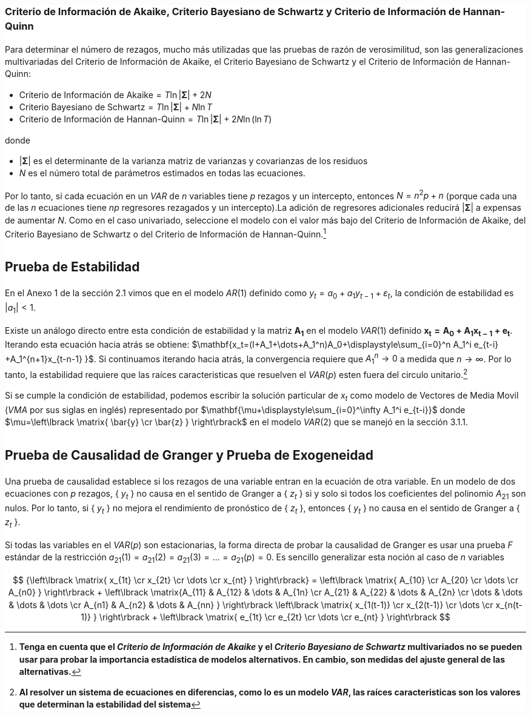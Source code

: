 ### $\text{Criterio de Información de Akaike}$, $\text{Criterio Bayesiano de Schwartz}$ y $\text{Criterio de Información de Hannan-Quinn}$

Para determinar el número de rezagos, mucho más utilizadas que las pruebas de razón de verosimilitud, son las generalizaciones multivariadas del $\text{Criterio de Información de Akaike}$, el $\text{Criterio Bayesiano de Schwartz}$ y el $\text{Criterio de Información de Hannan-Quinn}$:
* $\text{Criterio de Información de Akaike}=T \ln{|\mathbf{\Sigma}|}+2N$
* $\text{Criterio Bayesiano de Schwartz}=T \ln{|\mathbf{\Sigma}|}+N\ln{T}$ 
* $\text{Criterio de Información de Hannan-Quinn}=T \ln{|\mathbf{\Sigma}|}+2N\ln{(\ln{T})}$

donde
* $|\mathbf{\Sigma}|$ es el determinante de la varianza matriz de varianzas y covarianzas de los residuos
* $N$ es el número total de parámetros estimados en todas las ecuaciones. 

Por lo tanto, si cada ecuación en un $VAR$ de $n$ variables tiene $p$ rezagos y un intercepto, entonces $N=n^2p+n$ (porque cada una de las $n$ ecuaciones tiene $np$ regresores rezagados y un intercepto).La adición de regresores adicionales reducirá $|\mathbf{\Sigma}|$ a expensas de aumentar $N$. Como en el caso univariado, seleccione el modelo con el valor más bajo del $\text{Criterio de Información de Akaike}$, del $\text{Criterio Bayesiano de Schwartz}$ o del $\text{Criterio de Información de Hannan-Quinn}$.[^4] 

[^4]: **Tenga en cuenta que el _Criterio de Información de Akaike_ y el _Criterio Bayesiano de Schwartz_ multivariados no se pueden usar para probar la importancia estadística de modelos alternativos. En cambio, son medidas del ajuste general de las alternativas.** 

## Prueba de Estabilidad
En el Anexo 1 de la sección 2.1 vimos que en el modelo $AR(1)$ definido como $y_t=a_0+a_1y_{t-1}+ \varepsilon_t$, la condición de estabilidad es $|a_1|<1$. 

Existe un análogo directo entre esta condición de estabilidad y la matriz $\mathbf{A_1}$ en el modelo $VAR(1)$ definido $\mathbf{x_t=A_0+A_1x_{t-1}+e_t}$. Iterando esta ecuación hacia atrás se obtiene: $\mathbf{x_t=(I+A_1+\dots+A_1^n)A_0+\displaystyle\sum_{i=0}^n A_1^i e_{t-i} +A_1^{n+1}x_{t-n-1} }$. Si continuamos iterando hacia atrás, la convergencia requiere que $A_1^n \to 0$  a medida que $n \to \infty$. Por lo tanto, la estabilidad requiere que las raíces caracteristicas que resuelven el $VAR(p)$ esten fuera del circulo unitario.[^5] 

Si se cumple la condición de estabilidad, podemos escribir la solución particular de $x_t$ como modelo de Vectores de Media Movil ($VMA$ por sus siglas en inglés) representado por $\mathbf{\mu+\displaystyle\sum_{i=0}^\infty A_1^i e_{t-i}}$ donde $\mu=\left\lbrack \matrix{ \bar{y} \cr \bar{z} } \right\rbrack$ en el modelo $VAR(2)$ que se manejó en la sección 3.1.1.

[^5]: **Al resolver un sistema de ecuaciones en diferencias, como lo es un modelo $VAR$, las raíces caracteristicas son los valores que determinan la estabilidad del sistema**  

## Prueba de Causalidad de Granger y Prueba de Exogeneidad
Una prueba de causalidad establece si los rezagos de una variable entran en la ecuación de otra variable. En un modelo de dos ecuaciones con $p$ rezagos, { $y_t$ } no causa en el sentido de Granger a { $z_t$ } si y solo si todos los coeficientes del polinomio $A_{21}$ son nulos. Por lo tanto, si { $y_t$ } no mejora el rendimiento de pronóstico de { $z_t$ }, entonces { $y_t$ } no causa en el sentido de Granger a { $z_t$ }. 

Si todas las variables en el $VAR(p)$ son estacionarias, la forma directa de probar la causalidad de Granger es usar una prueba $F$ estándar de la restricción $a_21(1)=a_21(2)=a_21(3)= \dots = a_21(p)=0$. Es sencillo generalizar esta noción al caso de $n$ variables

$$ {\left\lbrack \matrix{ x_{1t} \cr x_{2t} \cr \dots \cr x_{nt} } \right\rbrack} = \left\lbrack \matrix{ A_{10} \cr A_{20} \cr \dots \cr A_{n0} } \right\rbrack + \left\lbrack \matrix{A_{11} & A_{12} & \dots & A_{1n} \cr A_{21} & A_{22} & \dots & A_{2n} \cr \dots & \dots & \dots & \dots \cr A_{n1} & A_{n2} & \dots & A_{nn} } \right\rbrack  \left\lbrack \matrix{ x_{1(t-1)} \cr x_{2(t-1)} \cr \dots \cr x_{n(t-1)} } \right\rbrack + \left\lbrack \matrix{ e_{1t} \cr e_{2t} \cr \dots \cr e_{nt} } \right\rbrack
$$


[^1]: **Por ejemplo, al usar datos con 5 rezagos, la inclusión de una variable adicional usa 5 grados adicionales de libertad en cada ecuación.** 
[^2]: **Siempre que haya regresores idénticos en cada ecuación, las estimaciones _MCO_ son consistentes y asintóticamente eficientes.** 
[^3]: **En el ejemplo que nos ocupa, _c=1+5n_ ya que cada ecuación del modelo no restringido tiene _5_ rezagos para cada variable más un intercepto**